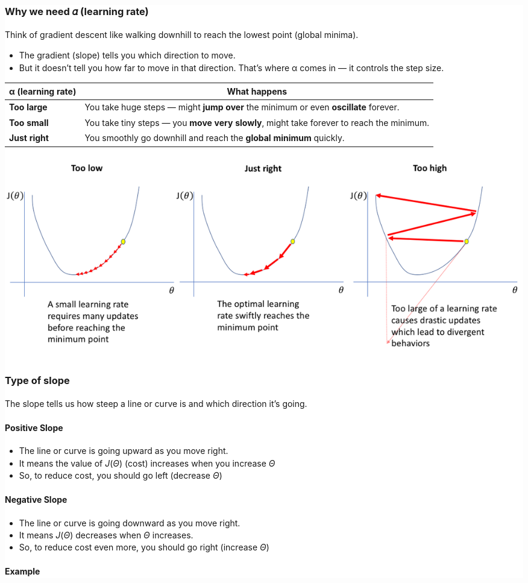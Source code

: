 
### Why we need 𝛼 (learning rate)
Think of gradient descent like walking downhill to reach the lowest point (global minima).
- The gradient (slope) tells you which direction to move.
- But it doesn’t tell you how far to move in that direction. That’s where α comes in — it controls the step size.

| α (learning rate) | What happens                                                                             
| ----------------- | ---------------------------------------------------------------------------------------- | 
| **Too large**     | You take huge steps — might **jump over** the minimum or even **oscillate** forever.     | 
| **Too small**     | You take tiny steps — you **move very slowly**, might take forever to reach the minimum. | 
| **Just right**    | You smoothly go downhill and reach the **global minimum** quickly.                       | 

![Image](./images/leaarning_rate.png)



### Type of slope
The slope tells us how steep a line or curve is and which direction it’s going.

#### Positive Slope
- The line or curve is going upward as you move right.
- It means the value of $J(\Theta)$ (cost) increases when you increase $\Theta$
- So, to reduce cost, you should go left (decrease $\Theta$)

#### Negative Slope
- The line or curve is going downward as you move right.
- It means $J(\Theta)$ decreases when $\Theta$ increases.
- So, to reduce cost even more, you should go right (increase $\Theta$)

#### Example